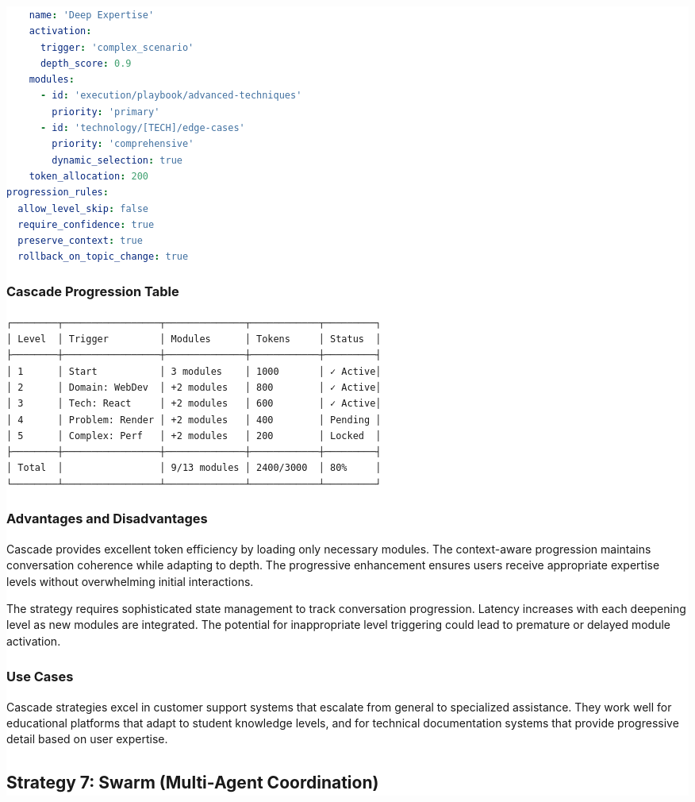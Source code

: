 ```yaml
    name: 'Deep Expertise'
    activation:
      trigger: 'complex_scenario'
      depth_score: 0.9
    modules:
      - id: 'execution/playbook/advanced-techniques'
        priority: 'primary'
      - id: 'technology/[TECH]/edge-cases'
        priority: 'comprehensive'
        dynamic_selection: true
    token_allocation: 200
progression_rules:
  allow_level_skip: false
  require_confidence: true
  preserve_context: true
  rollback_on_topic_change: true
```

### Cascade Progression Table

```
┌────────┬─────────────────┬──────────────┬────────────┬─────────┐
│ Level  │ Trigger         │ Modules      │ Tokens     │ Status  │
├────────┼─────────────────┼──────────────┼────────────┼─────────┤
│ 1      │ Start           │ 3 modules    │ 1000       │ ✓ Active│
│ 2      │ Domain: WebDev  │ +2 modules   │ 800        │ ✓ Active│
│ 3      │ Tech: React     │ +2 modules   │ 600        │ ✓ Active│
│ 4      │ Problem: Render │ +2 modules   │ 400        │ Pending │
│ 5      │ Complex: Perf   │ +2 modules   │ 200        │ Locked  │
├────────┼─────────────────┼──────────────┼────────────┼─────────┤
│ Total  │                 │ 9/13 modules │ 2400/3000  │ 80%     │
└────────┴─────────────────┴──────────────┴────────────┴─────────┘
```

### Advantages and Disadvantages

Cascade provides excellent token efficiency by loading only necessary modules. The context-aware progression maintains conversation coherence while adapting to depth. The progressive enhancement ensures users receive appropriate expertise levels without overwhelming initial interactions.

The strategy requires sophisticated state management to track conversation progression. Latency increases with each deepening level as new modules are integrated. The potential for inappropriate level triggering could lead to premature or delayed module activation.

### Use Cases

Cascade strategies excel in customer support systems that escalate from general to specialized assistance. They work well for educational platforms that adapt to student knowledge levels, and for technical documentation systems that provide progressive detail based on user expertise.

## Strategy 7: Swarm (Multi-Agent Coordination)
